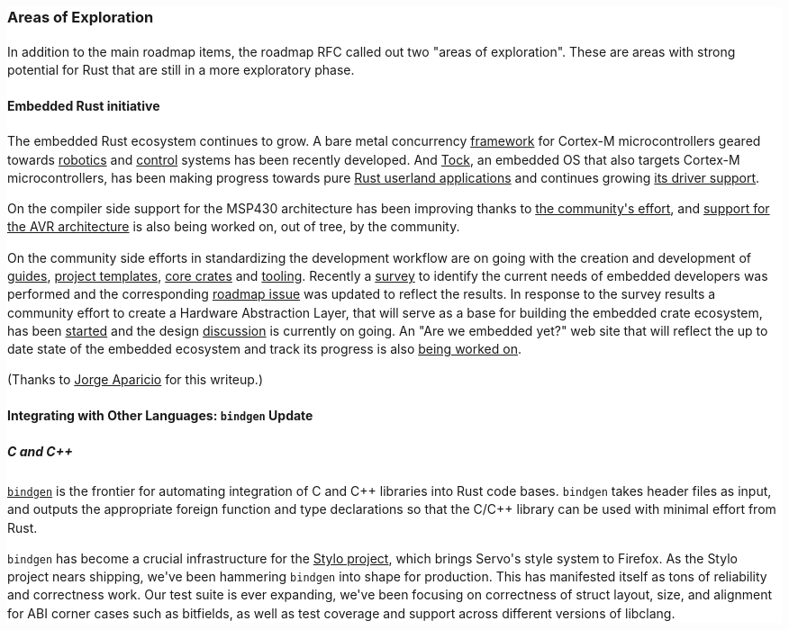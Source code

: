 
[sr]: https://internals.rust-lang.org/t/language-team-shepherds/4595
[RustBridge]: http://bridge.community.rs/
[Em]: https://github.com/rust-lang/rust/issues?utf8=%E2%9C%93&q=is%3Aopen%20is%3Aissue%20label%3AE-mentor%20label%3AT-compiler%20
[compiler]: https://internals.rust-lang.org/t/compiler-team-making-it-easer-to-contribute-to-rustc/5345
[newteams]: https://internals.rust-lang.org/t/announcing-the-infrastructure-cargo-and-dev-tools-teams-disbanding-the-tools-team/5256

### Areas of Exploration

In addition to the main roadmap items, the roadmap RFC called out two
"areas of exploration". These are areas with strong potential for Rust
that are still in a more exploratory phase.

#### Embedded Rust initiative

The embedded Rust ecosystem continues to grow. A bare metal
concurrency [framework] for Cortex-M microcontrollers geared towards
[robotics] and [control] systems has been recently developed. And
[Tock], an embedded OS that also targets Cortex-M microcontrollers,
has been making progress towards pure
[Rust userland applications][libtock] and continues growing
[its driver support][tock-blog].

[framework]: https://docs.rs/cortex-m-rtfm/0.1.1/cortex_m_rtfm/
[robotics]: https://github.com/japaric/2wd
[control]: https://mobile.twitter.com/japaricious/status/845697935572656128
[Tock]: https://www.tockos.org/
[libtock]: https://github.com/helena-project/libtock-rs
[tock-blog]: https://www.tockos.org/blog/

On the compiler side support for the MSP430 architecture has been improving
thanks to [the community's effort][msp430], and
[support for the AVR architecture][avr-rust] is also being worked on, out of
tree, by the community.

[msp430]: https://github.com/rust-embedded/rfcs/issues/20
[avr-rust]: https://github.com/avr-rust/rust/issues

On the community side efforts in standardizing the development workflow are on
going with the creation and development of [guides], [project templates],
[core crates] and [tooling]. Recently a [survey] to identify the current needs
of embedded developers was performed and the corresponding [roadmap issue] was
updated to reflect the results. In response to the survey results a community
effort to create a Hardware Abstraction Layer, that will serve as a base for
building the embedded crate ecosystem, has been [started] and the design
[discussion] is currently on going. An "Are we embedded yet?" web site that will
reflect the up to date state of the embedded ecosystem and track its progress is
also [being worked on][site].

[guides]: http://blog.japaric.io/quickstart/
[project templates]: https://github.com/japaric/photon-quickstart
[core crates]: https://github.com/japaric/cortex-m
[crates]: https://github.com/japaric/cortex-m
[tooling]: https://github.com/japaric/svd2rust
[survey]: https://users.rust-lang.org/t/rust-for-embedded-development-where-we-are-and-whats-missing/10861
[roadmap issue]: https://github.com/rust-lang/rust-roadmap/issues/15
[started]: https://github.com/japaric/embedded-hal
[discussion]: https://github.com/japaric/embedded-hal/issues
[site]: https://github.com/rust-embedded/rfcs/issues/15

(Thanks to [Jorge Aparicio][japaric] for this writeup.)

[japaric]: https://github.com/japaric

#### Integrating with Other Languages: `bindgen` Update

##### C and C++

[`bindgen`][bindgen-github] is the frontier for automating integration
of C and C++ libraries into Rust code bases. `bindgen` takes header
files as input, and outputs the appropriate foreign function and type
declarations so that the C/C++ library can be used with minimal effort
from Rust.

`bindgen` has become a crucial infrastructure for the [Stylo project][stylo],
which brings Servo's style system to Firefox. As the Stylo project nears
shipping, we've been hammering `bindgen` into shape for production. This has
manifested itself as tons of reliability and correctness work. Our test suite is
ever expanding, we've been focusing on correctness of struct layout, size, and
alignment for ABI corner cases such as bitfields, as well as test coverage and
support across different versions of libclang.


[rr]: https://github.com/rust-lang/rfcs/blob/master/text/1774-roadmap-2017.md
[rr7]: https://github.com/rust-lang/rust-roadmap/issues/7
[preorder]: https://www.nostarch.com/rust
[book]: https://doc.rust-lang.org/book/
[ergo]: https://blog.rust-lang.org/2017/03/02/lang-ergonomics.html
[rr17]: https://github.com/rust-lang/rust-roadmap/issues/17
[rr16]: https://github.com/rust-lang/rust-roadmap/issues/16
[`impl Trait`]: https://github.com/rust-lang/rfcs/pull/1951
[trait aliases]: https://github.com/rust-lang/rfcs/pull/1733
[match ergonomics]: https://github.com/rust-lang/rfcs/pull/2005
[1.16]: https://blog.rust-lang.org/2017/03/16/Rust-1.16.html
[rr4]: https://github.com/rust-lang/rust-roadmap/issues/4
[icbeta]: https://internals.rust-lang.org/t/incremental-compilation-beta/4721
[42293]: https://github.com/rust-lang/rust/issues/42293
[soyouwantic]: https://internals.rust-lang.org/t/so-you-want-to-help-with-incremental-compilation/5313
[evaluating and improving out benchmark suite]: https://internals.rust-lang.org/t/measuring-compiler-performance/4966
[tracking the runtime of generated code]: https://github.com/rust-lang/rust/issues/31265
[perf]: http://perf.rust-lang.org/
[improving the web interface]: https://github.com/rust-lang-nursery/rustc-perf/issues
[41469]: https://github.com/rust-lang/rust/pull/41469
[42611]: https://github.com/rust-lang/rust/issues/42611
[gfirls]: https://github.com/rust-lang-nursery/rls/issues?q=is%3Aopen+is%3Aissue+label%3Agood-first-issue
[rr6]: https://github.com/rust-lang/rust-roadmap/issues/6
[the VSCode plugin]: https://github.com/jonathandturner/rls_vscode
[rlsinstall]: https://github.com/rust-lang-nursery/rls#step-2-switch-to-nightly
[lsp]: https://github.com/Microsoft/language-server-protocol
[categories]: https://crates.io/categories
[a number of badges]: http://doc.crates.io/manifest.html#package-metadata
[1824]: https://github.com/rust-lang/rfcs/pull/1824
[41616]: https://github.com/rust-lang/rust/issues/41616
[`futures`]: https://crates.io/crates/futures
[Tokio]: https://tokio.rs
[Hyper]: https://hyper.rs
[linkerd-tcp]: https://blog.buoyant.io/2017/03/29/introducing-linkerd-tcp/
[Rocket]: https://rocket.rs/
[recent discussion]: https://users.rust-lang.org/t/what-does-rust-need-today-for-server-workloads/11114
[async/await]: https://github.com/alexcrichton/futures-await
[blitzblog]: https://blog.rust-lang.org/2017/05/05/libz-blitz.html
[blitz]: https://internals.rust-lang.org/t/rust-libz-blitz/5184
[API guidelines]: https://github.com/brson/rust-api-guidelines
[cook]: https://brson.github.io/rust-cookbook/
[3815]: https://github.com/rust-lang/cargo/issues/3815
[3816]: https://github.com/rust-lang/cargo/issues/3816
[integration]: https://github.com/rust-lang/rust-roadmap/issues/12
[rbw]: http://rustconf.com/training.html
[RustBridge]: https://github.com/rust-community/rustbridge/
[Increasing Rust's Reach]: https://blog.rust-lang.org/2017/06/27/Increasing-Rusts-Reach.html
[bindgen-github]: https://github.com/servo/rust-bindgen
[stylo]: https://wiki.mozilla.org/Stylo
[bindgen-contributing]: https://github.com/servo/rust-bindgen/blob/master/CONTRIBUTING.md
[rust-dev-tools]: https://internals.rust-lang.org/t/announcing-the-infrastructure-cargo-and-dev-tools-teams-disbanding-the-tools-team/5256
[bindgen-users-guide]: https://servo.github.io/rust-bindgen/
[fitzgen]: https://github.com/fitzgen
[Helix]: http://usehelix.com/
[Neon]: https://github.com/dherman/neon
[Rust FFI Omnibus]: http://jakegoulding.com/rust-ffi-omnibus/
[ffi-tracker]: https://github.com/rust-lang/rust-roadmap/issues/14